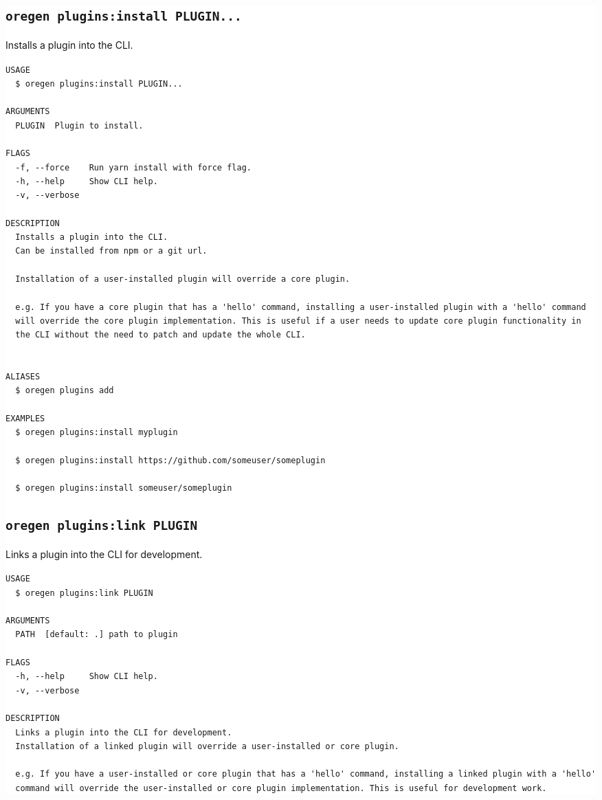 ## `oregen plugins:install PLUGIN...`

Installs a plugin into the CLI.

```
USAGE
  $ oregen plugins:install PLUGIN...

ARGUMENTS
  PLUGIN  Plugin to install.

FLAGS
  -f, --force    Run yarn install with force flag.
  -h, --help     Show CLI help.
  -v, --verbose

DESCRIPTION
  Installs a plugin into the CLI.
  Can be installed from npm or a git url.

  Installation of a user-installed plugin will override a core plugin.

  e.g. If you have a core plugin that has a 'hello' command, installing a user-installed plugin with a 'hello' command
  will override the core plugin implementation. This is useful if a user needs to update core plugin functionality in
  the CLI without the need to patch and update the whole CLI.


ALIASES
  $ oregen plugins add

EXAMPLES
  $ oregen plugins:install myplugin 

  $ oregen plugins:install https://github.com/someuser/someplugin

  $ oregen plugins:install someuser/someplugin
```

## `oregen plugins:link PLUGIN`

Links a plugin into the CLI for development.

```
USAGE
  $ oregen plugins:link PLUGIN

ARGUMENTS
  PATH  [default: .] path to plugin

FLAGS
  -h, --help     Show CLI help.
  -v, --verbose

DESCRIPTION
  Links a plugin into the CLI for development.
  Installation of a linked plugin will override a user-installed or core plugin.

  e.g. If you have a user-installed or core plugin that has a 'hello' command, installing a linked plugin with a 'hello'
  command will override the user-installed or core plugin implementation. This is useful for development work.

```